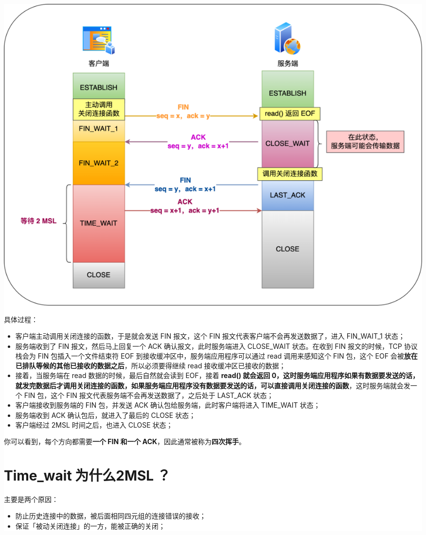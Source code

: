 ![img](assets/1693571901131-69016ddb-11a5-4205-86eb-b2b648cfee67.png)

具体过程：

- 客户端主动调用关闭连接的函数，于是就会发送 FIN 报文，这个 FIN 报文代表客户端不会再发送数据了，进入 FIN_WAIT_1 状态；
- 服务端收到了 FIN 报文，然后马上回复一个 ACK 确认报文，此时服务端进入 CLOSE_WAIT 状态。在收到 FIN 报文的时候，TCP 协议栈会为 FIN 包插入一个文件结束符 EOF 到接收缓冲区中，服务端应用程序可以通过 read 调用来感知这个 FIN 包，这个 EOF 会被**放在已排队等候的其他已接收的数据之后**，所以必须要得继续 read 接收缓冲区已接收的数据；
- 接着，当服务端在 read 数据的时候，最后自然就会读到 EOF，接着 **read() 就会返回 0，这时服务端应用程序如果有数据要发送的话，就发完数据后才调用关闭连接的函数，如果服务端应用程序没有数据要发送的话，可以直接调用关闭连接的函数**，这时服务端就会发一个 FIN 包，这个 FIN 报文代表服务端不会再发送数据了，之后处于 LAST_ACK 状态；
- 客户端接收到服务端的 FIN 包，并发送 ACK 确认包给服务端，此时客户端将进入 TIME_WAIT 状态；
- 服务端收到 ACK 确认包后，就进入了最后的 CLOSE 状态；
- 客户端经过 2MSL 时间之后，也进入 CLOSE 状态；

你可以看到，每个方向都需要**一个 FIN 和一个 ACK**，因此通常被称为**四次挥手**。

# Time_wait 为什么2MSL ？

主要是两个原因：

- 防止历史连接中的数据，被后面相同四元组的连接错误的接收；
- 保证「被动关闭连接」的一方，能被正确的关闭；
